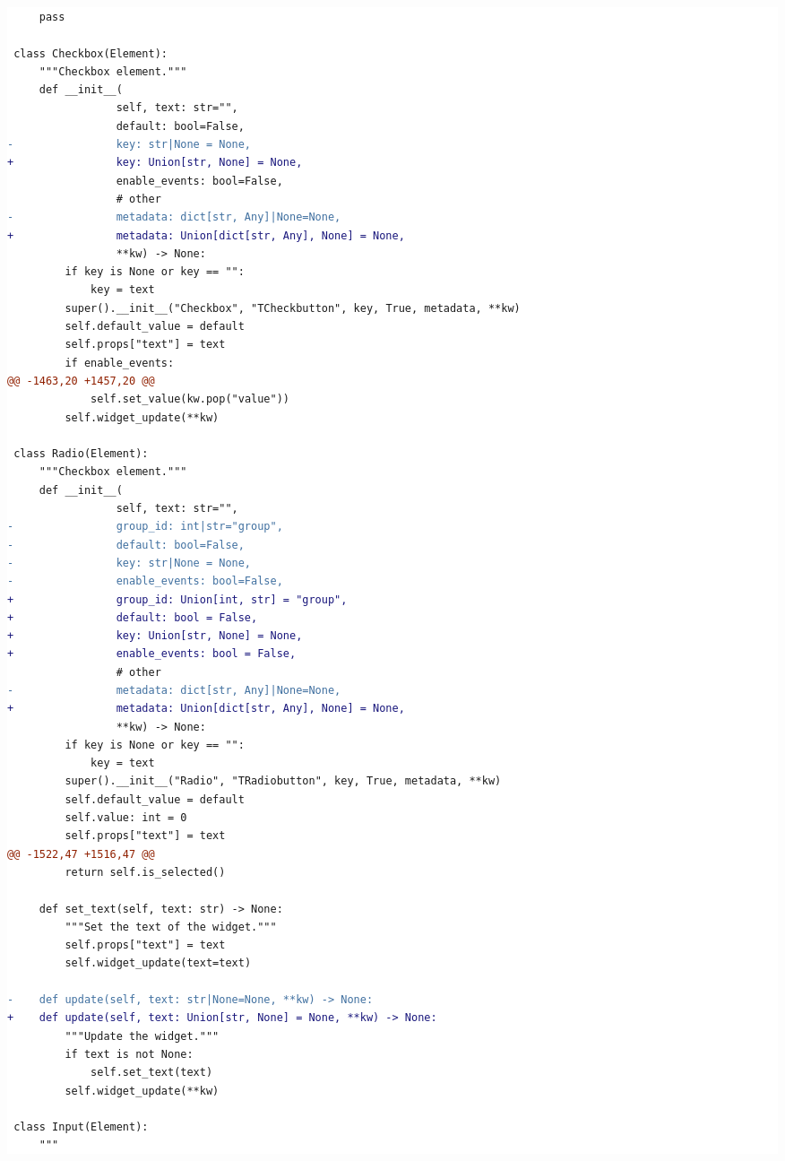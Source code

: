 ```diff
     pass
 
 class Checkbox(Element):
     """Checkbox element."""
     def __init__(
                 self, text: str="",
                 default: bool=False,
-                key: str|None = None,
+                key: Union[str, None] = None,
                 enable_events: bool=False,
                 # other
-                metadata: dict[str, Any]|None=None,
+                metadata: Union[dict[str, Any], None] = None,
                 **kw) -> None:
         if key is None or key == "":
             key = text
         super().__init__("Checkbox", "TCheckbutton", key, True, metadata, **kw)
         self.default_value = default
         self.props["text"] = text
         if enable_events:
@@ -1463,20 +1457,20 @@
             self.set_value(kw.pop("value"))
         self.widget_update(**kw)
 
 class Radio(Element):
     """Checkbox element."""
     def __init__(
                 self, text: str="",
-                group_id: int|str="group",
-                default: bool=False,
-                key: str|None = None,
-                enable_events: bool=False,
+                group_id: Union[int, str] = "group",
+                default: bool = False,
+                key: Union[str, None] = None,
+                enable_events: bool = False,
                 # other
-                metadata: dict[str, Any]|None=None,
+                metadata: Union[dict[str, Any], None] = None,
                 **kw) -> None:
         if key is None or key == "":
             key = text
         super().__init__("Radio", "TRadiobutton", key, True, metadata, **kw)
         self.default_value = default
         self.value: int = 0
         self.props["text"] = text
@@ -1522,47 +1516,47 @@
         return self.is_selected()
 
     def set_text(self, text: str) -> None:
         """Set the text of the widget."""
         self.props["text"] = text
         self.widget_update(text=text)
 
-    def update(self, text: str|None=None, **kw) -> None:
+    def update(self, text: Union[str, None] = None, **kw) -> None:
         """Update the widget."""
         if text is not None:
             self.set_text(text)
         self.widget_update(**kw)
 
 class Input(Element):
     """
```